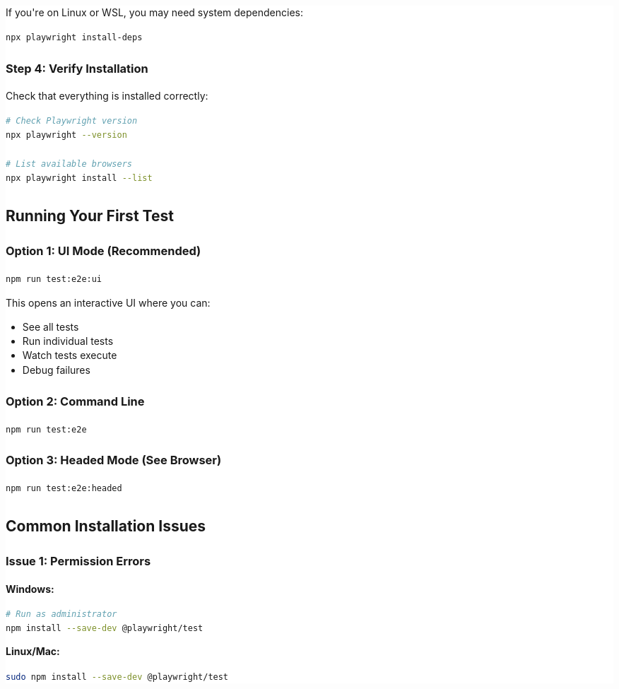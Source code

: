 If you're on Linux or WSL, you may need system dependencies:

```bash
npx playwright install-deps
```

### Step 4: Verify Installation

Check that everything is installed correctly:

```bash
# Check Playwright version
npx playwright --version

# List available browsers
npx playwright install --list
```

## Running Your First Test

### Option 1: UI Mode (Recommended)
```bash
npm run test:e2e:ui
```

This opens an interactive UI where you can:
- See all tests
- Run individual tests
- Watch tests execute
- Debug failures

### Option 2: Command Line
```bash
npm run test:e2e
```

### Option 3: Headed Mode (See Browser)
```bash
npm run test:e2e:headed
```

## Common Installation Issues

### Issue 1: Permission Errors

**Windows:**
```bash
# Run as administrator
npm install --save-dev @playwright/test
```

**Linux/Mac:**
```bash
sudo npm install --save-dev @playwright/test
```
